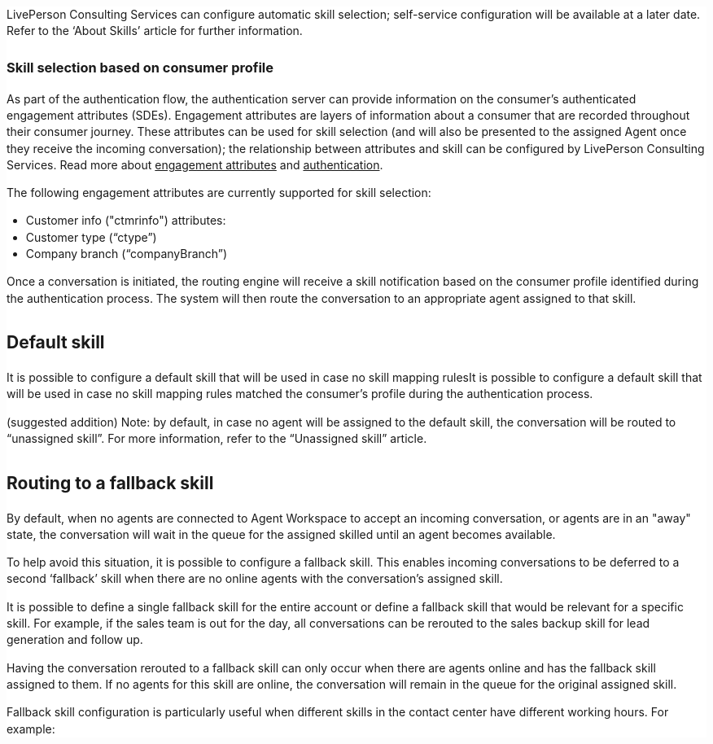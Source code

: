 LivePerson Consulting Services can configure automatic skill selection; self-service configuration will be available at a later date. Refer to the ‘About Skills’ article for further information.

### **Skill selection based on consumer profile**

As part of the authentication flow, the authentication server can provide information on the consumer’s authenticated engagement attributes (SDEs). Engagement attributes are layers of information about a consumer that are recorded throughout their consumer journey. These attributes can be used for skill selection (and will also be presented to the assigned Agent once they receive the incoming conversation); the relationship between attributes and skill can be configured by LivePerson Consulting Services. Read more about [engagement attributes](data-reporting-engagement-attributes-data-sources-engagement-attributes-overview.html) and [authentication](https://developers.liveperson.com/essential-resources-getting-started-with-authentication.html).

The following engagement attributes are currently supported for skill selection:

* Customer info ("ctmrinfo") attributes:
* Customer type (“ctype”)
* Company branch (“companyBranch”)

Once a conversation is initiated, the routing engine will receive a skill notification based on the consumer profile identified during the authentication process. The system will then route the conversation to an appropriate agent assigned to that skill.

## Default skill

It is possible to configure a default skill that will be used in case no skill mapping rulesIt is possible to configure a default skill that will be used in case no skill mapping rules matched the consumer’s profile during the authentication process.

(suggested addition) Note: by default, in case no agent will be assigned to the default skill, the conversation will be routed to “unassigned skill”. For more information, refer to the “Unassigned skill” article.

## Routing to a fallback skill

By default, when no agents are connected to Agent Workspace to accept an incoming conversation, or agents are in an "away" state, the conversation will wait in the queue for the assigned skilled until an agent becomes available.

To help avoid this situation, it is possible to configure a fallback skill. This enables incoming conversations to be deferred to a second ‘fallback’ skill when there are no online agents with the conversation’s assigned skill.

It is possible to define a single fallback skill for the entire account or define a fallback skill that would be relevant for a specific skill. For example, if the sales team is out for the day, all conversations can be rerouted to the sales backup skill for lead generation and follow up.

Having the conversation rerouted to a fallback skill can only occur when there are agents online and has the fallback skill assigned to them. If no agents for this skill are online, the conversation will remain in the queue for the original assigned skill.

Fallback skill configuration is particularly useful when different skills in the contact center have different working hours. For example:
